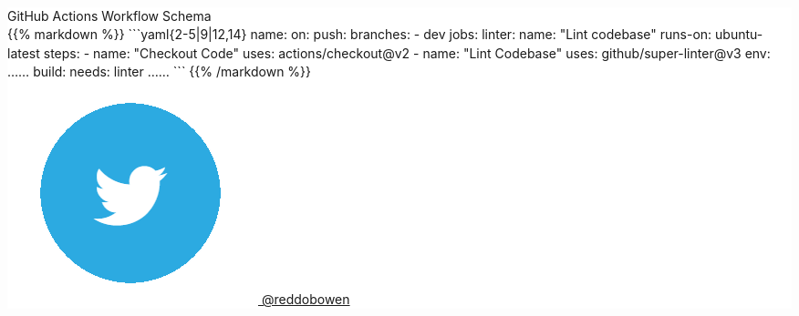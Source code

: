<div class="title">
  <span>GitHub Actions Workflow Schema</span>
</div>
<div class="overfill">
</div>
<div class="content">
{{% markdown %}}
```yaml{2-5|9|12,14}
name:
  on:
    push:
      branches:
        - dev
jobs:
  linter:
    name: "Lint codebase"
    runs-on: ubuntu-latest
    steps:
      - name: "Checkout Code"
        uses: actions/checkout@v2
      - name: "Lint Codebase"
        uses: github/super-linter@v3
	 env:
	   ……
  build:
    needs: linter
  …… 
```
{{% /markdown %}}
</div>
<div class="footer">
  <div class="footer-info">
    <span>
      <a href="https://twitter.com/reddobowen">
        <img src="images/Twitter.png" /> @reddobowen
      </a>
    </span>
    <span>
      <a href="https://youtube.com/c/cloudwithchris">